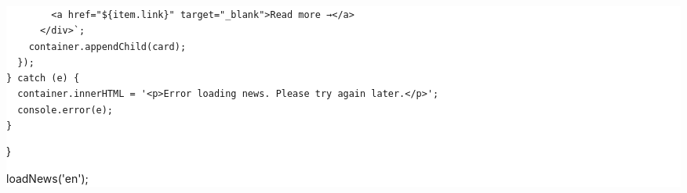             <a href="${item.link}" target="_blank">Read more →</a>
          </div>`;
        container.appendChild(card);
      });
    } catch (e) {
      container.innerHTML = '<p>Error loading news. Please try again later.</p>';
      console.error(e);
    }
  }

  loadNews('en');
</script>

</body>
</html>
